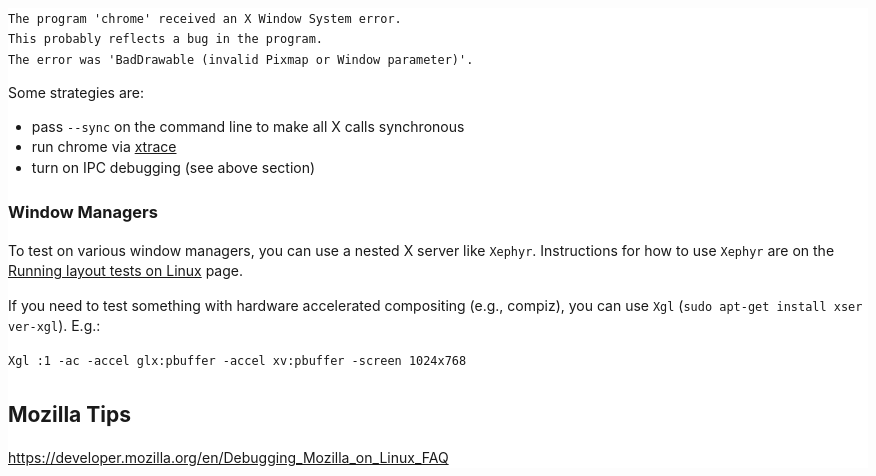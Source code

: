```
The program 'chrome' received an X Window System error.
This probably reflects a bug in the program.
The error was 'BadDrawable (invalid Pixmap or Window parameter)'.
```

Some strategies are:

*   pass `--sync` on the command line to make all X calls synchronous
*   run chrome via [xtrace](http://xtrace.alioth.debian.org/)
*   turn on IPC debugging (see above section)

### Window Managers

To test on various window managers, you can use a nested X server like `Xephyr`.
Instructions for how to use `Xephyr` are on the
[Running layout tests on Linux](layout_tests_linux.md) page.

If you need to test something with hardware accelerated compositing
(e.g., compiz), you can use `Xgl` (`sudo apt-get install xserver-xgl`). E.g.:

    Xgl :1 -ac -accel glx:pbuffer -accel xv:pbuffer -screen 1024x768

## Mozilla Tips

https://developer.mozilla.org/en/Debugging_Mozilla_on_Linux_FAQ
